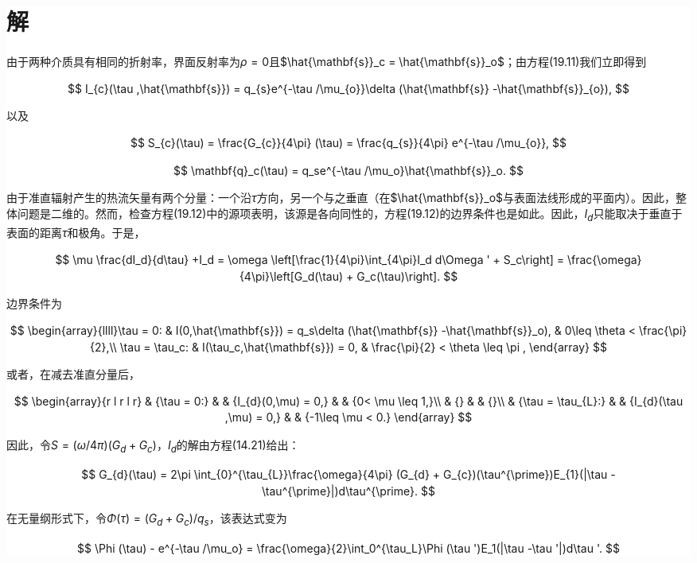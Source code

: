 # 解

由于两种介质具有相同的折射率，界面反射率为$\rho = 0$且$\hat{\mathbf{s}}_c = \hat{\mathbf{s}}_o$；由方程(19.11)我们立即得到

$$
I_{c}(\tau ,\hat{\mathbf{s}}) = q_{s}e^{-\tau /\mu_{o}}\delta (\hat{\mathbf{s}} -\hat{\mathbf{s}}_{o}),
$$

以及

$$
S_{c}(\tau) = \frac{G_{c}}{4\pi} (\tau) = \frac{q_{s}}{4\pi} e^{-\tau /\mu_{o}},
$$

$$
\mathbf{q}_c(\tau) = q_se^{-\tau /\mu_o}\hat{\mathbf{s}}_o.
$$

由于准直辐射产生的热流矢量有两个分量：一个沿$\tau$方向，另一个与之垂直（在$\hat{\mathbf{s}}_o$与表面法线形成的平面内）。因此，整体问题是二维的。然而，检查方程(19.12)中的源项表明，该源是各向同性的，方程(19.12)的边界条件也是如此。因此，$I_{d}$只能取决于垂直于表面的距离$\tau$和极角。于是，

$$
\mu \frac{dI_d}{d\tau} +I_d = \omega \left[\frac{1}{4\pi}\int_{4\pi}I_d d\Omega ' + S_c\right] = \frac{\omega}{4\pi}\left[G_d(\tau) + G_c(\tau)\right].
$$

边界条件为

$$
\begin{array}{llll}\tau = 0: & I(0,\hat{\mathbf{s}}) = q_s\delta (\hat{\mathbf{s}} -\hat{\mathbf{s}}_o), & 0\leq \theta < \frac{\pi}{2},\\ \tau = \tau_c: & I(\tau_c,\hat{\mathbf{s}}) = 0, & \frac{\pi}{2} < \theta \leq \pi , \end{array}
$$

或者，在减去准直分量后，

$$
\begin{array}{r l r l r} & {\tau = 0:} & & {I_{d}(0,\mu) = 0,} & & {0< \mu \leq 1,}\\ & {} & & {}\\ & {\tau = \tau_{L}:} & & {I_{d}(\tau ,\mu) = 0,} & & {-1\leq \mu < 0.} \end{array}
$$

因此，令$S = (\omega /4\pi)(G_d + G_c)$，$I_{d}$的解由方程(14.21)给出：

$$
G_{d}(\tau) = 2\pi \int_{0}^{\tau_{L}}\frac{\omega}{4\pi} (G_{d} + G_{c})(\tau^{\prime})E_{1}(|\tau -\tau^{\prime}|)d\tau^{\prime}.
$$

在无量纲形式下，令$\Phi (\tau) = (G_d + G_c) / q_s$，该表达式变为

$$
\Phi (\tau) - e^{-\tau /\mu_o} = \frac{\omega}{2}\int_0^{\tau_L}\Phi (\tau ')E_1(|\tau -\tau '|)d\tau '.
$$
